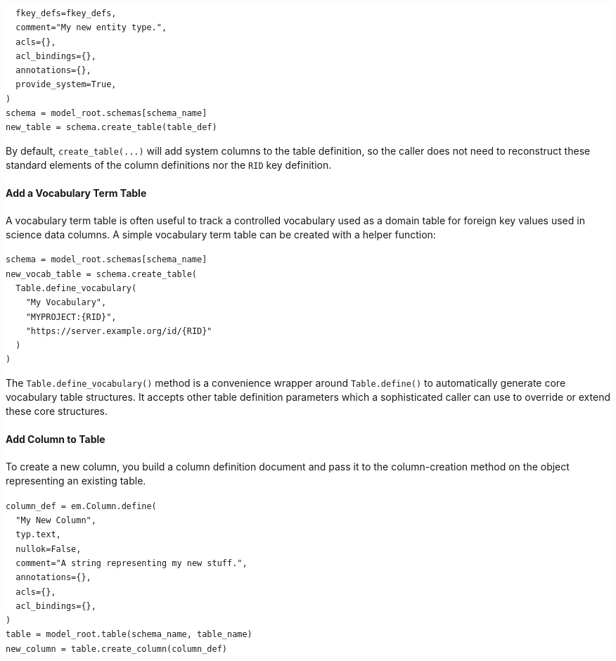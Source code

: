       fkey_defs=fkey_defs,
      comment="My new entity type.",
      acls={},
      acl_bindings={},
      annotations={},
      provide_system=True,
    )
    schema = model_root.schemas[schema_name]
    new_table = schema.create_table(table_def)

By default, `create_table(...)` will add system columns to the table
definition, so the caller does not need to reconstruct these standard elements
of the column definitions nor the `RID` key definition.

#### Add a Vocabulary Term Table

A vocabulary term table is often useful to track a controlled
vocabulary used as a domain table for foreign key values used in
science data columns.  A simple vocabulary term table can be
created with a helper function:

    schema = model_root.schemas[schema_name]
    new_vocab_table = schema.create_table(
      Table.define_vocabulary(
        "My Vocabulary",
        "MYPROJECT:{RID}",
		"https://server.example.org/id/{RID}"
      )
    )

The `Table.define_vocabulary()` method is a convenience wrapper around
`Table.define()` to automatically generate core vocabulary table
structures. It accepts other table definition parameters which a
sophisticated caller can use to override or extend these core
structures.

#### Add Column to Table

To create a new column, you build a column definition document and
pass it to the column-creation method on the object representing an
existing table.

    column_def = em.Column.define(
      "My New Column",
      typ.text,
      nullok=False,
      comment="A string representing my new stuff.",
      annotations={},
      acls={},
      acl_bindings={},
    )
    table = model_root.table(schema_name, table_name)
    new_column = table.create_column(column_def)
